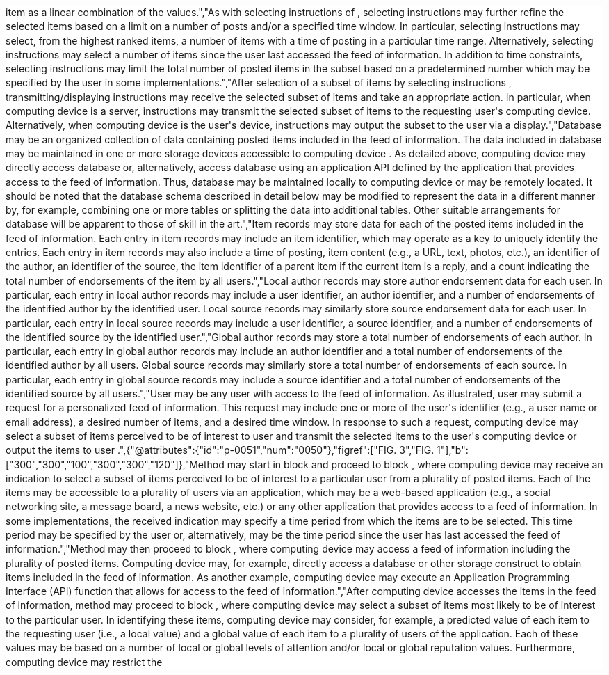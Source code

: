 item as a linear combination of the values.","As with selecting instructions  of , selecting instructions  may further refine the selected items based on a limit on a number of posts and\/or a specified time window. In particular, selecting instructions  may select, from the highest ranked items, a number of items with a time of posting in a particular time range. Alternatively, selecting instructions  may select a number of items since the user last accessed the feed of information. In addition to time constraints, selecting instructions  may limit the total number of posted items in the subset based on a predetermined number which may be specified by the user in some implementations.","After selection of a subset of items by selecting instructions , transmitting\/displaying instructions  may receive the selected subset of items and take an appropriate action. In particular, when computing device  is a server, instructions  may transmit the selected subset of items to the requesting user's computing device. Alternatively, when computing device  is the user's device, instructions  may output the subset to the user  via a display.","Database  may be an organized collection of data containing posted items included in the feed of information. The data included in database  may be maintained in one or more storage devices accessible to computing device . As detailed above, computing device  may directly access database  or, alternatively, access database  using an application API defined by the application that provides access to the feed of information. Thus, database  may be maintained locally to computing device  or may be remotely located. It should be noted that the database schema described in detail below may be modified to represent the data in a different manner by, for example, combining one or more tables or splitting the data into additional tables. Other suitable arrangements for database  will be apparent to those of skill in the art.","Item records  may store data for each of the posted items included in the feed of information. Each entry in item records  may include an item identifier, which may operate as a key to uniquely identify the entries. Each entry in item records  may also include a time of posting, item content (e.g., a URL, text, photos, etc.), an identifier of the author, an identifier of the source, the item identifier of a parent item if the current item is a reply, and a count indicating the total number of endorsements of the item by all users.","Local author records  may store author endorsement data for each user. In particular, each entry in local author records  may include a user identifier, an author identifier, and a number of endorsements of the identified author by the identified user. Local source records  may similarly store source endorsement data for each user. In particular, each entry in local source records  may include a user identifier, a source identifier, and a number of endorsements of the identified source by the identified user.","Global author records  may store a total number of endorsements of each author. In particular, each entry in global author records  may include an author identifier and a total number of endorsements of the identified author by all users. Global source records  may similarly store a total number of endorsements of each source. In particular, each entry in global source records  may include a source identifier and a total number of endorsements of the identified source by all users.","User  may be any user with access to the feed of information. As illustrated, user  may submit a request for a personalized feed of information. This request may include one or more of the user's identifier (e.g., a user name or email address), a desired number of items, and a desired time window. In response to such a request, computing device  may select a subset of items perceived to be of interest to user  and transmit the selected items to the user's computing device or output the items to user .",{"@attributes":{"id":"p-0051","num":"0050"},"figref":["FIG. 3","FIG. 1"],"b":["300","300","100","300","300","120"]},"Method  may start in block  and proceed to block , where computing device  may receive an indication to select a subset of items perceived to be of interest to a particular user from a plurality of posted items. Each of the items may be accessible to a plurality of users via an application, which may be a web-based application (e.g., a social networking site, a message board, a news website, etc.) or any other application that provides access to a feed of information. In some implementations, the received indication may specify a time period from which the items are to be selected. This time period may be specified by the user or, alternatively, may be the time period since the user has last accessed the feed of information.","Method  may then proceed to block , where computing device  may access a feed of information including the plurality of posted items. Computing device  may, for example, directly access a database or other storage construct to obtain items included in the feed of information. As another example, computing device  may execute an Application Programming Interface (API) function that allows for access to the feed of information.","After computing device  accesses the items in the feed of information, method  may proceed to block , where computing device  may select a subset of items most likely to be of interest to the particular user. In identifying these items, computing device  may consider, for example, a predicted value of each item to the requesting user (i.e., a local value) and a global value of each item to a plurality of users of the application. Each of these values may be based on a number of local or global levels of attention and\/or local or global reputation values. Furthermore, computing device  may restrict the